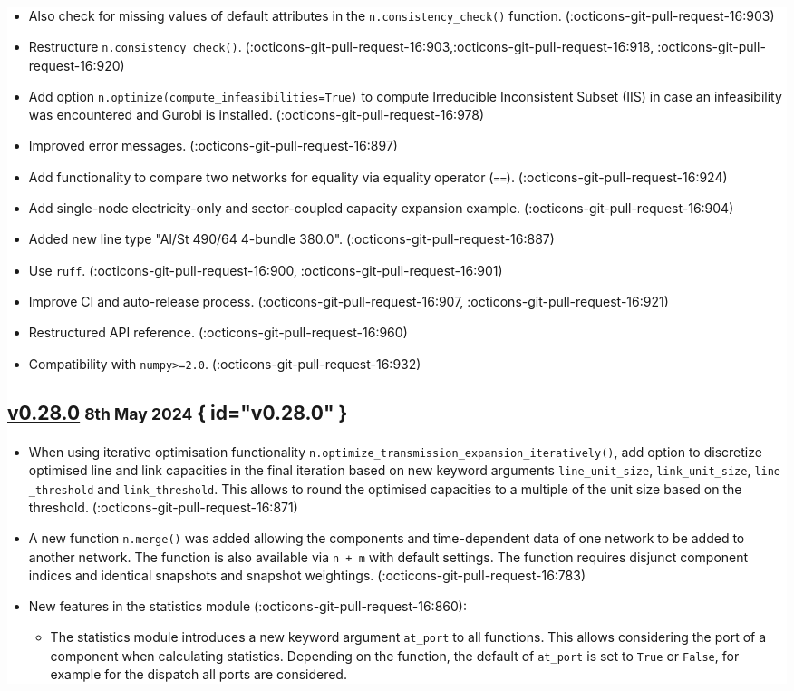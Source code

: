   - Also check for missing values of default attributes in the
    `n.consistency_check()` function. (:octicons-git-pull-request-16:903)

  - Restructure ``n.consistency_check()``.
    (:octicons-git-pull-request-16:903,:octicons-git-pull-request-16:918, :octicons-git-pull-request-16:920)

  - Add option `n.optimize(compute_infeasibilities=True)` to compute Irreducible
    Inconsistent Subset (IIS) in case an infeasibility was encountered and Gurobi
    is installed. (:octicons-git-pull-request-16:978)

  - Improved error messages. (:octicons-git-pull-request-16:897)

* Add functionality to compare two networks for equality via equality operator
  (``==``). (:octicons-git-pull-request-16:924)

* Add single-node electricity-only and sector-coupled capacity expansion
  example. (:octicons-git-pull-request-16:904)

* Added new line type "Al/St 490/64 4-bundle 380.0".
  (:octicons-git-pull-request-16:887)

* Use ``ruff``. (:octicons-git-pull-request-16:900,
  :octicons-git-pull-request-16:901)

* Improve CI and auto-release process. (:octicons-git-pull-request-16:907,
  :octicons-git-pull-request-16:921)

* Restructured API reference. (:octicons-git-pull-request-16:960)

* Compatibility with ``numpy>=2.0``. (:octicons-git-pull-request-16:932)

## [**v0.28.0**](https://github.com/PyPSA/PyPSA/releases/tag/v0.28.0) <small>8th May 2024</small> { id="v0.28.0" }

* When using iterative optimisation functionality
  ``n.optimize_transmission_expansion_iteratively()``, add option to discretize
  optimised line and link capacities in the final iteration based on new keyword
  arguments ``line_unit_size``, ``link_unit_size``, ``line_threshold`` and
  ``link_threshold``. This allows to round the optimised capacities to a
  multiple of the unit size based on the threshold.
  (:octicons-git-pull-request-16:871)

* A new function ``n.merge()`` was added allowing the components and
  time-dependent data of one network to be added to another network. The
  function is also available via ``n + m`` with default settings. The function
  requires disjunct component indices and identical snapshots and snapshot
  weightings. (:octicons-git-pull-request-16:783)

* New features in the statistics module (:octicons-git-pull-request-16:860):

  - The statistics module introduces a new keyword argument ``at_port`` to all
    functions. This allows considering the port of a component when calculating
    statistics. Depending on the function, the default of ``at_port`` is set to
    ``True`` or ``False``, for example for the dispatch all ports are
    considered.
